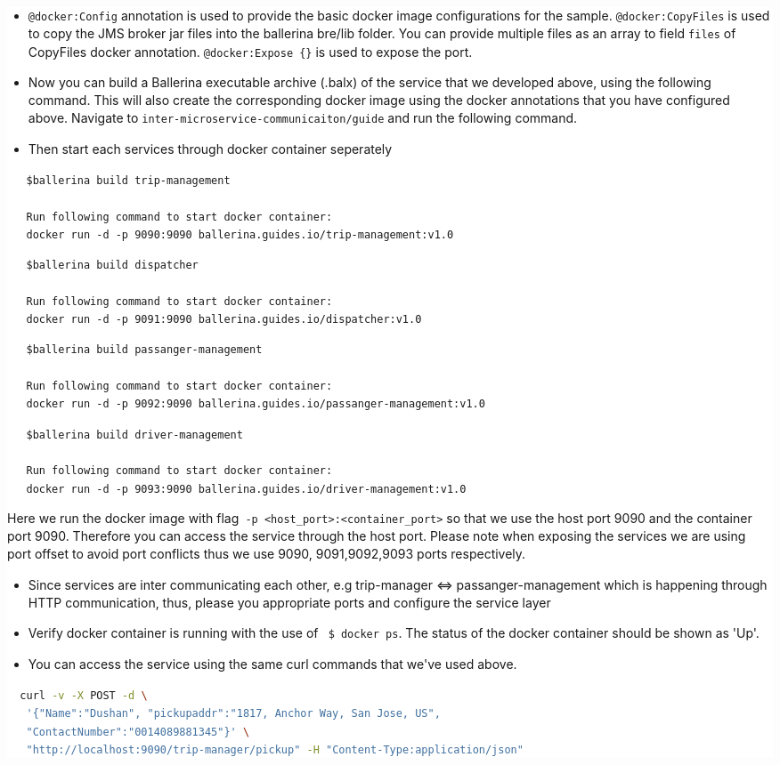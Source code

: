 
- `@docker:Config` annotation is used to provide the basic docker image configurations for the sample. `@docker:CopyFiles` is used to copy the JMS broker jar files into the ballerina bre/lib folder. You can provide multiple files as an array to field `files` of CopyFiles docker annotation. `@docker:Expose {}` is used to expose the port. 

- Now you can build a Ballerina executable archive (.balx) of the service that we developed above, using the following command. This will also create the corresponding docker image using the docker annotations that you have configured above. Navigate to `inter-microservice-communicaiton/guide` and run the following command.  
  
- Then start each services through docker container seperately
```
   $ballerina build trip-management
  
   Run following command to start docker container: 
   docker run -d -p 9090:9090 ballerina.guides.io/trip-management:v1.0
```
```
   $ballerina build dispatcher
  
   Run following command to start docker container: 
   docker run -d -p 9091:9090 ballerina.guides.io/dispatcher:v1.0
```

```
   $ballerina build passanger-management
  
   Run following command to start docker container: 
   docker run -d -p 9092:9090 ballerina.guides.io/passanger-management:v1.0
```

```
   $ballerina build driver-management
  
   Run following command to start docker container: 
   docker run -d -p 9093:9090 ballerina.guides.io/driver-management:v1.0
```


   Here we run the docker image with flag`` -p <host_port>:<container_port>`` so that we use the host port 9090 and the container port 9090. Therefore you can access the service through the host port. Please note when exposing the services we are using port offset to avoid port conflicts thus we use 9090, 9091,9092,9093 ports respectively. 
- Since services are inter communicating each other, e.g trip-manager <=> passanger-management which is happening through HTTP communication, thus, please you appropriate ports and configure the service layer

- Verify docker container is running with the use of `` $ docker ps``. The status of the docker container should be shown as 'Up'. 

- You can access the service using the same curl commands that we've used above.
```bash
  curl -v -X POST -d \
   '{"Name":"Dushan", "pickupaddr":"1817, Anchor Way, San Jose, US", 
   "ContactNumber":"0014089881345"}' \
   "http://localhost:9090/trip-manager/pickup" -H "Content-Type:application/json" 
```
